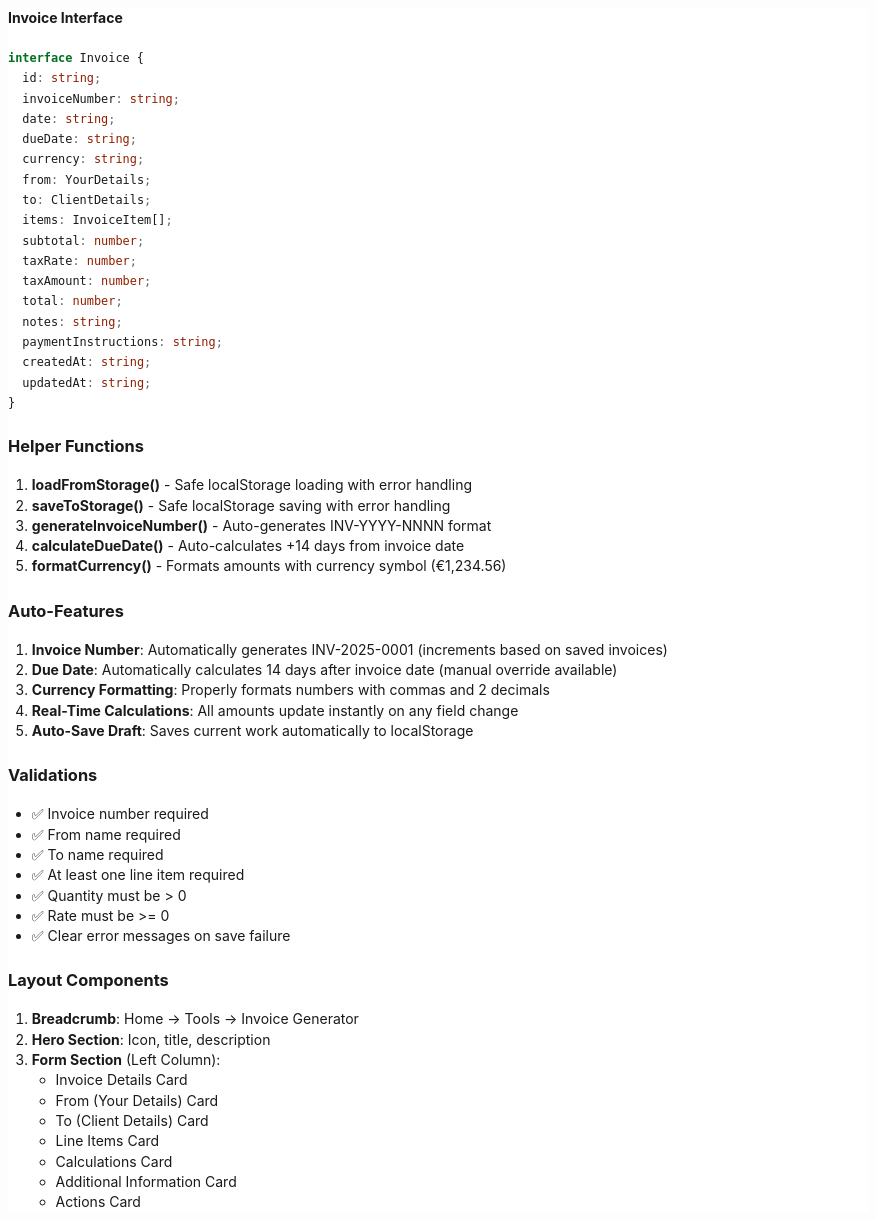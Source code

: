 #### Invoice Interface
```typescript
interface Invoice {
  id: string;
  invoiceNumber: string;
  date: string;
  dueDate: string;
  currency: string;
  from: YourDetails;
  to: ClientDetails;
  items: InvoiceItem[];
  subtotal: number;
  taxRate: number;
  taxAmount: number;
  total: number;
  notes: string;
  paymentInstructions: string;
  createdAt: string;
  updatedAt: string;
}
```

### Helper Functions

1. **loadFromStorage()** - Safe localStorage loading with error handling
2. **saveToStorage()** - Safe localStorage saving with error handling
3. **generateInvoiceNumber()** - Auto-generates INV-YYYY-NNNN format
4. **calculateDueDate()** - Auto-calculates +14 days from invoice date
5. **formatCurrency()** - Formats amounts with currency symbol (€1,234.56)

### Auto-Features

1. **Invoice Number**: Automatically generates INV-2025-0001 (increments based on saved invoices)
2. **Due Date**: Automatically calculates 14 days after invoice date (manual override available)
3. **Currency Formatting**: Properly formats numbers with commas and 2 decimals
4. **Real-Time Calculations**: All amounts update instantly on any field change
5. **Auto-Save Draft**: Saves current work automatically to localStorage

### Validations

- ✅ Invoice number required
- ✅ From name required
- ✅ To name required
- ✅ At least one line item required
- ✅ Quantity must be > 0
- ✅ Rate must be >= 0
- ✅ Clear error messages on save failure

### Layout Components

1. **Breadcrumb**: Home → Tools → Invoice Generator
2. **Hero Section**: Icon, title, description
3. **Form Section** (Left Column):
   - Invoice Details Card
   - From (Your Details) Card
   - To (Client Details) Card
   - Line Items Card
   - Calculations Card
   - Additional Information Card
   - Actions Card
